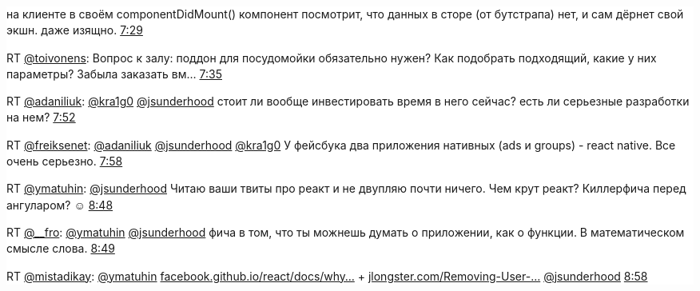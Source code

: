 <div class="tweet">

на клиенте в своём componentDidMount\(\) компонент посмотрит, что данных в сторе \(от бутстрапа\) нет, и сам дёрнет свой экшн. даже изящно.
 <a class="tweet__time" href="https://twitter.com/jsunderhood/status/623756670728933376">7:29</a>

</div>

<div class="tweet">

RT [@toivonens](https://twitter.com/toivonens "var ya; // ru"): Вопрос к залу: поддон для посудомойки обязательно нужен? Как подобрать подходящий, какие у них параметры? Забыла заказать вм…
 <a class="tweet__time" href="https://twitter.com/jsunderhood/status/623758174416273408">7:35</a>

</div>

<div class="tweet">

RT [@adaniliuk](https://twitter.com/adaniliuk "Andrei Daniliuk"): [@kra1g0](https://twitter.com/kra1g0 "Крайго") [@jsunderhood](https://twitter.com/jsunderhood "Разработчик") стоит ли вообще инвестировать время в него сейчас? есть ли серьезные разработки на нем?
 <a class="tweet__time" href="https://twitter.com/jsunderhood/status/623762587876917248">7:52</a>

</div>

<div class="tweet">

RT [@freiksenet](https://twitter.com/freiksenet "freiksenet"): [@adaniliuk](https://twitter.com/adaniliuk "Andrei Daniliuk") [@jsunderhood](https://twitter.com/jsunderhood "Разработчик") [@kra1g0](https://twitter.com/kra1g0 "Крайго") У фейсбука два приложения нативных \(ads и groups\) - react native. Все очень серьезно.
 <a class="tweet__time" href="https://twitter.com/jsunderhood/status/623764037759729664">7:58</a>

</div>

<div class="tweet">

RT [@ymatuhin](https://twitter.com/ymatuhin "Юрий Матюхин"): [@jsunderhood](https://twitter.com/jsunderhood "Разработчик") Читаю ваши твиты про реакт и не двупляю почти ничего.  Чем крут реакт? Киллерфича перед ангуларом? ☺️
 <a class="tweet__time" href="https://twitter.com/jsunderhood/status/623776524831821828">8:48</a>

</div>

<div class="tweet">

RT [@\_\_fro](https://twitter.com/__fro "Alexey Frolov"): [@ymatuhin](https://twitter.com/ymatuhin "Юрий Матюхин") [@jsunderhood](https://twitter.com/jsunderhood "Разработчик") фича в том, что ты можнешь думать о приложении, как о функции. В математическом смысле слова.
 <a class="tweet__time" href="https://twitter.com/jsunderhood/status/623776961945415680">8:49</a>

</div>

<div class="tweet">

RT [@mistadikay](https://twitter.com/mistadikay "Denis Koltsov"): [@ymatuhin](https://twitter.com/ymatuhin "Юрий Матюхин") [facebook.github.io/react/docs/why…](https://t.co/7TsswDl7Fs "https://facebook.github.io/react/docs/why-react.html") + [jlongster.com/Removing-User-…](http://t.co/bz8u9ZYUzF "http://jlongster.com/Removing-User-Interface-Complexity,-or-Why-React-is-Awesome") [@jsunderhood](https://twitter.com/jsunderhood "Разработчик")
 <a class="tweet__time" href="https://twitter.com/jsunderhood/status/623779058921312256">8:58</a>

